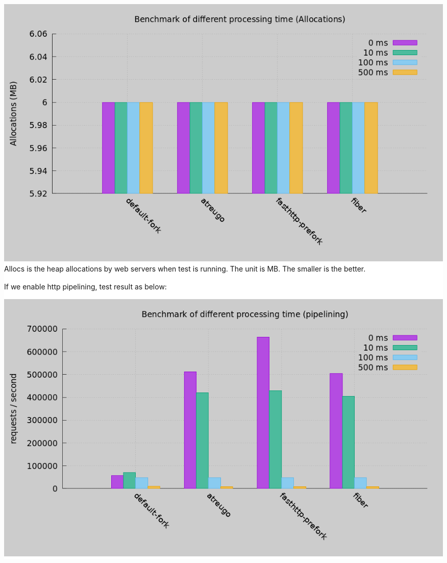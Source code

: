 ![Allocs (Round 3)](benchmark_alloc.png)
Allocs is the heap allocations by web servers when test is running. The unit is MB. The smaller is the better.


If we enable http pipelining, test result as below:

![benchmark pipelining (Round 2)](benchmark-pipeline.png)
